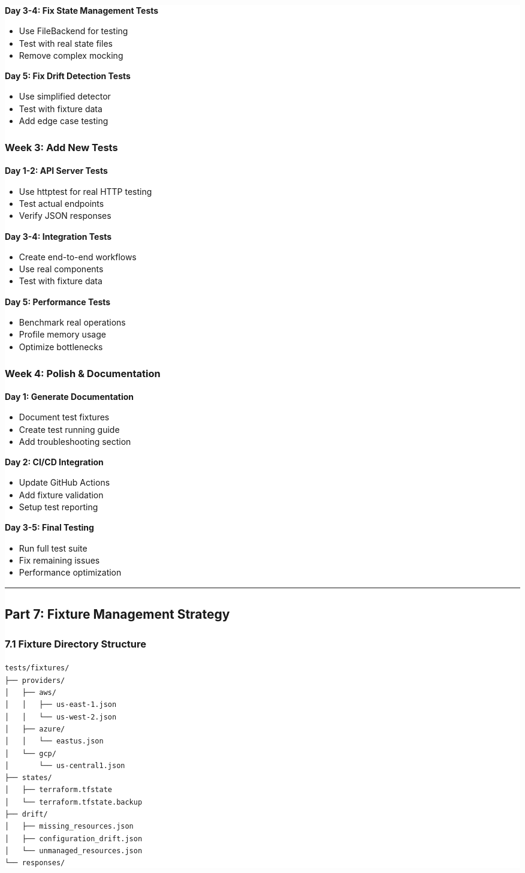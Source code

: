 **Day 3-4: Fix State Management Tests**
- Use FileBackend for testing
- Test with real state files
- Remove complex mocking

**Day 5: Fix Drift Detection Tests**
- Use simplified detector
- Test with fixture data
- Add edge case testing

### Week 3: Add New Tests
**Day 1-2: API Server Tests**
- Use httptest for real HTTP testing
- Test actual endpoints
- Verify JSON responses

**Day 3-4: Integration Tests**
- Create end-to-end workflows
- Use real components
- Test with fixture data

**Day 5: Performance Tests**
- Benchmark real operations
- Profile memory usage
- Optimize bottlenecks

### Week 4: Polish & Documentation
**Day 1: Generate Documentation**
- Document test fixtures
- Create test running guide
- Add troubleshooting section

**Day 2: CI/CD Integration**
- Update GitHub Actions
- Add fixture validation
- Setup test reporting

**Day 3-5: Final Testing**
- Run full test suite
- Fix remaining issues
- Performance optimization

---

## Part 7: Fixture Management Strategy

### 7.1 Fixture Directory Structure
```
tests/fixtures/
├── providers/
│   ├── aws/
│   │   ├── us-east-1.json
│   │   └── us-west-2.json
│   ├── azure/
│   │   └── eastus.json
│   └── gcp/
│       └── us-central1.json
├── states/
│   ├── terraform.tfstate
│   └── terraform.tfstate.backup
├── drift/
│   ├── missing_resources.json
│   ├── configuration_drift.json
│   └── unmanaged_resources.json
└── responses/
```
